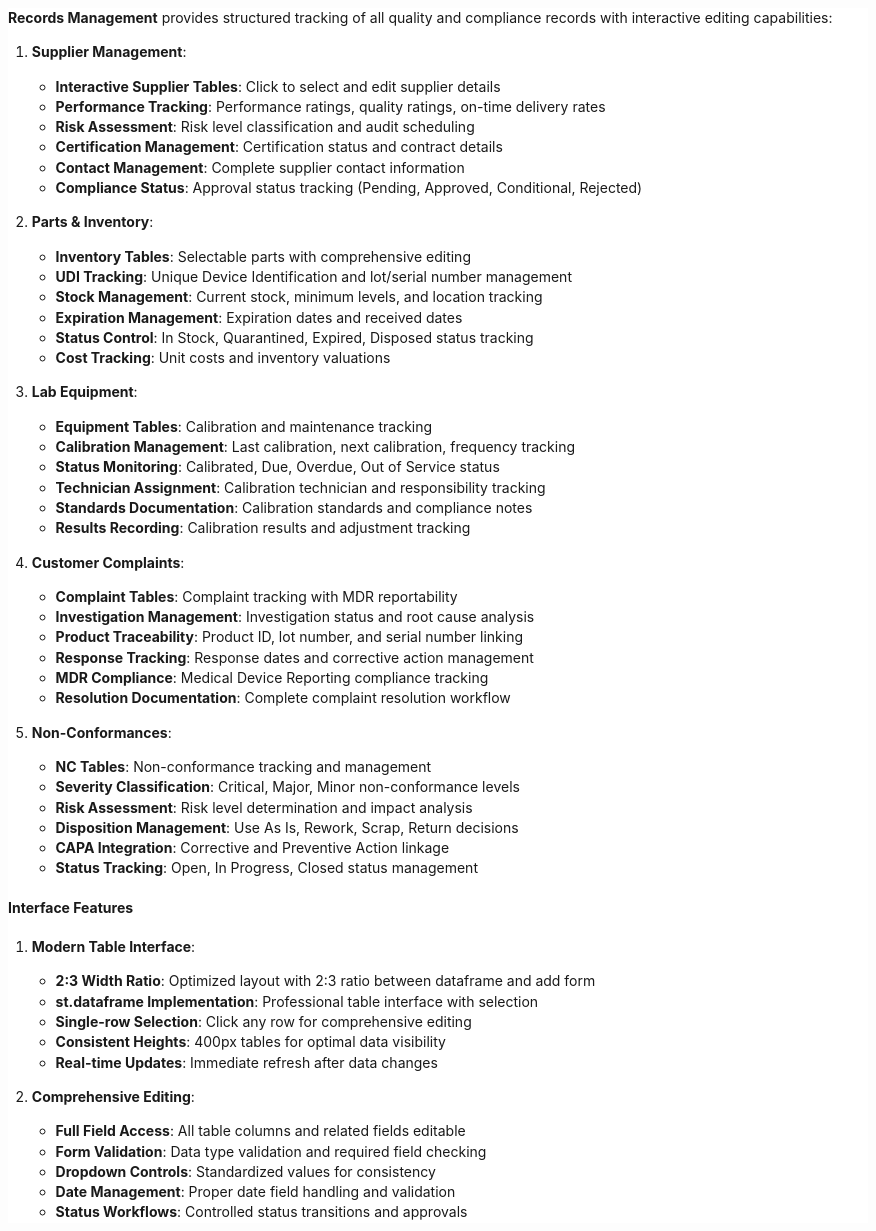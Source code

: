 **Records Management** provides structured tracking of all quality and compliance records with interactive editing capabilities:

1. **Supplier Management**:
   - **Interactive Supplier Tables**: Click to select and edit supplier details
   - **Performance Tracking**: Performance ratings, quality ratings, on-time delivery rates
   - **Risk Assessment**: Risk level classification and audit scheduling
   - **Certification Management**: Certification status and contract details
   - **Contact Management**: Complete supplier contact information
   - **Compliance Status**: Approval status tracking (Pending, Approved, Conditional, Rejected)

2. **Parts & Inventory**:
   - **Inventory Tables**: Selectable parts with comprehensive editing
   - **UDI Tracking**: Unique Device Identification and lot/serial number management
   - **Stock Management**: Current stock, minimum levels, and location tracking
   - **Expiration Management**: Expiration dates and received dates
   - **Status Control**: In Stock, Quarantined, Expired, Disposed status tracking
   - **Cost Tracking**: Unit costs and inventory valuations

3. **Lab Equipment**:
   - **Equipment Tables**: Calibration and maintenance tracking
   - **Calibration Management**: Last calibration, next calibration, frequency tracking
   - **Status Monitoring**: Calibrated, Due, Overdue, Out of Service status
   - **Technician Assignment**: Calibration technician and responsibility tracking
   - **Standards Documentation**: Calibration standards and compliance notes
   - **Results Recording**: Calibration results and adjustment tracking

4. **Customer Complaints**:
   - **Complaint Tables**: Complaint tracking with MDR reportability
   - **Investigation Management**: Investigation status and root cause analysis
   - **Product Traceability**: Product ID, lot number, and serial number linking
   - **Response Tracking**: Response dates and corrective action management
   - **MDR Compliance**: Medical Device Reporting compliance tracking
   - **Resolution Documentation**: Complete complaint resolution workflow

5. **Non-Conformances**:
   - **NC Tables**: Non-conformance tracking and management
   - **Severity Classification**: Critical, Major, Minor non-conformance levels
   - **Risk Assessment**: Risk level determination and impact analysis
   - **Disposition Management**: Use As Is, Rework, Scrap, Return decisions
   - **CAPA Integration**: Corrective and Preventive Action linkage
   - **Status Tracking**: Open, In Progress, Closed status management

#### Interface Features

1. **Modern Table Interface**:
   - **2:3 Width Ratio**: Optimized layout with 2:3 ratio between dataframe and add form
   - **st.dataframe Implementation**: Professional table interface with selection
   - **Single-row Selection**: Click any row for comprehensive editing
   - **Consistent Heights**: 400px tables for optimal data visibility
   - **Real-time Updates**: Immediate refresh after data changes

2. **Comprehensive Editing**:
   - **Full Field Access**: All table columns and related fields editable
   - **Form Validation**: Data type validation and required field checking
   - **Dropdown Controls**: Standardized values for consistency
   - **Date Management**: Proper date field handling and validation
   - **Status Workflows**: Controlled status transitions and approvals
